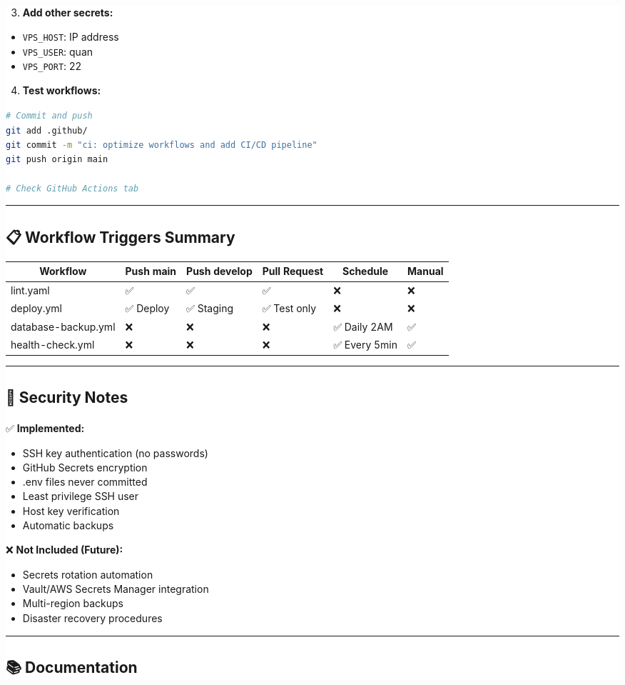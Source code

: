 3. **Add other secrets:**

- `VPS_HOST`: IP address
- `VPS_USER`: quan
- `VPS_PORT`: 22

4. **Test workflows:**

```bash
# Commit and push
git add .github/
git commit -m "ci: optimize workflows and add CI/CD pipeline"
git push origin main

# Check GitHub Actions tab
```

---

## 📋 Workflow Triggers Summary

| Workflow            | Push main | Push develop | Pull Request | Schedule      | Manual |
| ------------------- | --------- | ------------ | ------------ | ------------- | ------ |
| lint.yaml           | ✅        | ✅           | ✅           | ❌            | ❌     |
| deploy.yml          | ✅ Deploy | ✅ Staging   | ✅ Test only | ❌            | ❌     |
| database-backup.yml | ❌        | ❌           | ❌           | ✅ Daily 2AM  | ✅     |
| health-check.yml    | ❌        | ❌           | ❌           | ✅ Every 5min | ✅     |

---

## 🔐 Security Notes

✅ **Implemented:**

- SSH key authentication (no passwords)
- GitHub Secrets encryption
- .env files never committed
- Least privilege SSH user
- Host key verification
- Automatic backups

❌ **Not Included (Future):**

- Secrets rotation automation
- Vault/AWS Secrets Manager integration
- Multi-region backups
- Disaster recovery procedures

---

## 📚 Documentation
